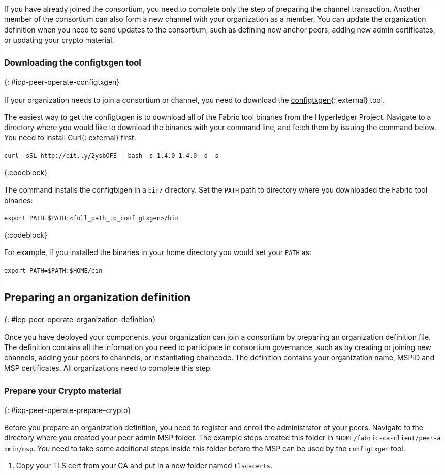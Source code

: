 If you have already joined the consortium, you need to complete only the step of preparing the channel transaction. Another member of the consortium can also form a new channel with your organization as a member. You can update the organization definition when you need to send updates to the consortium, such as defining new anchor peers, adding new admin certificates, or updating your crypto material.

### Downloading the configtxgen tool
{: #icp-peer-operate-configtxgen}

If your organization needs to join a consortium or channel, you need to download the [configtxgen](https://hyperledger-fabric.readthedocs.io/en/release-1.4/commands/configtxgen.html){: external} tool.

The easiest way to get the configtxgen is to download all of the Fabric tool binaries from the Hyperledger Project. Navigate to a directory where you would like to download the binaries with your command line, and fetch them by issuing the command below. You need to install [Curl](https://hyperledger-fabric.readthedocs.io/en/release-1.4/prereqs.html#install-curl){: external} first.

```
curl -sSL http://bit.ly/2ysbOFE | bash -s 1.4.0 1.4.0 -d -s
```
{:codeblock}

The command installs the configtxgen in a `bin/` directory. Set the `PATH` path to directory where you downloaded the Fabric tool binaries:

```
export PATH=$PATH:<full_path_to_configtxgen>/bin
```
{:codeblock}

For example, if you installed the binaries in your home directory you would set your `PATH` as:

```
export PATH=$PATH:$HOME/bin
```

## Preparing an organization definition
{: #icp-peer-operate-organization-definition}

Once you have deployed your components, your organization can join a consortium by preparing an organization definition file. The definition contains all the information you need to participate in consortium governance, such as by creating or joining new channels, adding your peers to channels, or instantiating chaincode. The definition contains your organization name, MSPID and MSP certificates. All organizations need to complete this step.

### Prepare your Crypto material
{: #icp-peer-operate-prepare-crypto}

Before you prepare an organization definition, you need to register and enroll the [administrator of your peers](/docs/services/blockchain-icp-102/howto/CA_operate.html#ca-operate-register-admin). Navigate to the directory where you created your peer admin MSP folder. The example steps created this folder in `$HOME/fabric-ca-client/peer-admin/msp`. You need to take some additional steps inside this folder before the MSP can be used by the `configtxgen` tool.

1. Copy your TLS cert from your CA and put in a new folder named `tlscacerts`.

